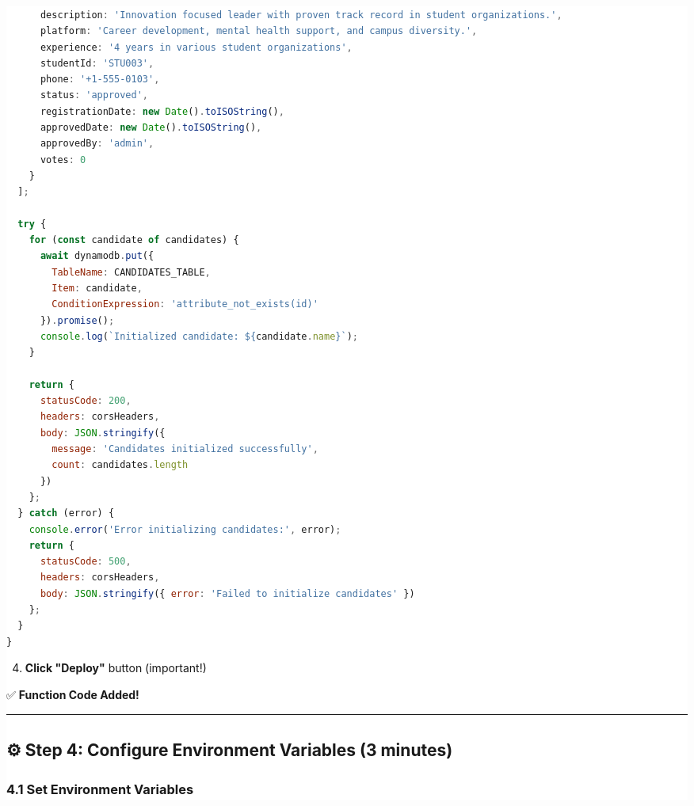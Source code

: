 ```javascript
      description: 'Innovation focused leader with proven track record in student organizations.',
      platform: 'Career development, mental health support, and campus diversity.',
      experience: '4 years in various student organizations',
      studentId: 'STU003',
      phone: '+1-555-0103',
      status: 'approved',
      registrationDate: new Date().toISOString(),
      approvedDate: new Date().toISOString(),
      approvedBy: 'admin',
      votes: 0
    }
  ];

  try {
    for (const candidate of candidates) {
      await dynamodb.put({
        TableName: CANDIDATES_TABLE,
        Item: candidate,
        ConditionExpression: 'attribute_not_exists(id)'
      }).promise();
      console.log(`Initialized candidate: ${candidate.name}`);
    }

    return {
      statusCode: 200,
      headers: corsHeaders,
      body: JSON.stringify({ 
        message: 'Candidates initialized successfully',
        count: candidates.length 
      })
    };
  } catch (error) {
    console.error('Error initializing candidates:', error);
    return {
      statusCode: 500,
      headers: corsHeaders,
      body: JSON.stringify({ error: 'Failed to initialize candidates' })
    };
  }
}
```

4. **Click "Deploy"** button (important!)

✅ **Function Code Added!**

---

## ⚙️ Step 4: Configure Environment Variables (3 minutes)

### 4.1 Set Environment Variables
